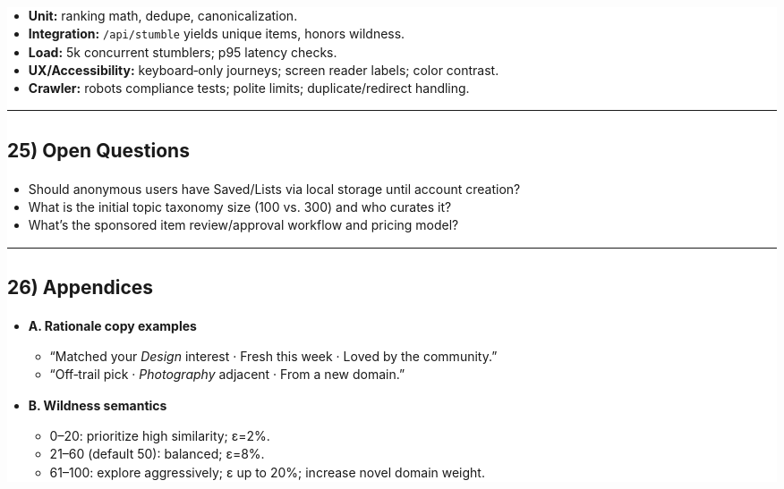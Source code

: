 * **Unit:** ranking math, dedupe, canonicalization.
* **Integration:** `/api/stumble` yields unique items, honors wildness.
* **Load:** 5k concurrent stumblers; p95 latency checks.
* **UX/Accessibility:** keyboard‑only journeys; screen reader labels; color contrast.
* **Crawler:** robots compliance tests; polite limits; duplicate/redirect handling.

---

## 25) Open Questions

* Should anonymous users have Saved/Lists via local storage until account creation?
* What is the initial topic taxonomy size (100 vs. 300) and who curates it?
* What’s the sponsored item review/approval workflow and pricing model?

---

## 26) Appendices

* **A. Rationale copy examples**

  * “Matched your *Design* interest · Fresh this week · Loved by the community.”
  * “Off‑trail pick · *Photography* adjacent · From a new domain.”
* **B. Wildness semantics**

  * 0–20: prioritize high similarity; ε=2%.
  * 21–60 (default 50): balanced; ε=8%.
  * 61–100: explore aggressively; ε up to 20%; increase novel domain weight.
